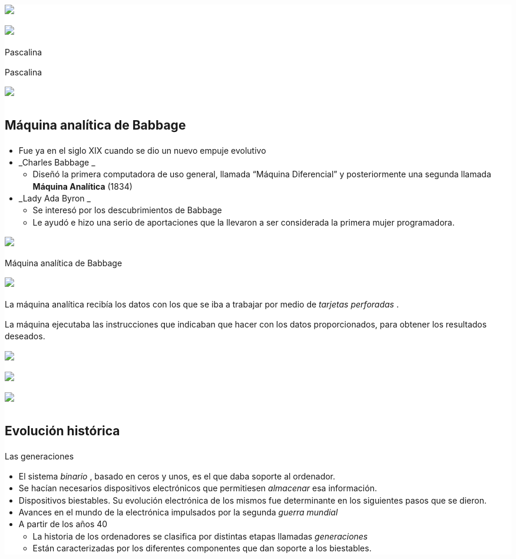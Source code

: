 ![](img/4%20Historia%20de%20los%20ordenadores6.jpg)

![](img/4%20Historia%20de%20los%20ordenadores7.jpg)

Pascalina

Pascalina

![](img/4%20Historia%20de%20los%20ordenadores8.png)

## Máquina analítica de Babbage

* Fue ya en el siglo XIX cuando se dio un nuevo empuje evolutivo
* _Charles Babbage _
  * Diseñó la primera computadora de uso general, llamada “Máquina Diferencial” y posteriormente una segunda llamada  __Máquina Analítica__  \(1834\)
* _Lady Ada Byron _
  * Se interesó por los descubrimientos de Babbage
  * Le ayudó e hizo una serio de aportaciones que la llevaron a ser considerada la primera mujer programadora\.

![](img/4%20Historia%20de%20los%20ordenadores9.jpg)

Máquina analítica de Babbage

![](img/4%20Historia%20de%20los%20ordenadores10.png)

La máquina analítica recibía los datos con los que se iba a trabajar por medio de  _tarjetas perforadas_ \.

La máquina ejecutaba las instrucciones que  indicaban que hacer con los datos proporcionados, para obtener los resultados deseados\.

![](img/4%20Historia%20de%20los%20ordenadores11.jpg)

![](img/4%20Historia%20de%20los%20ordenadores12.png)

![](img/4%20Historia%20de%20los%20ordenadores13.jpg)

## Evolución histórica

Las generaciones

* El sistema  _binario_ , basado en ceros y unos, es el que daba soporte al ordenador\.
* Se hacían necesarios dispositivos electrónicos que permitiesen  _almacenar_  esa información\.
* Dispositivos biestables\. Su evolución electrónica de los mismos fue determinante en los siguientes pasos que se dieron\.
* Avances en el mundo de la electrónica impulsados por la segunda  _guerra mundial_
* A partir de los años 40
  * La historia de los ordenadores se clasifica por distintas etapas llamadas  _generaciones_
  * Están caracterizadas por los diferentes componentes que dan soporte a los biestables\.
